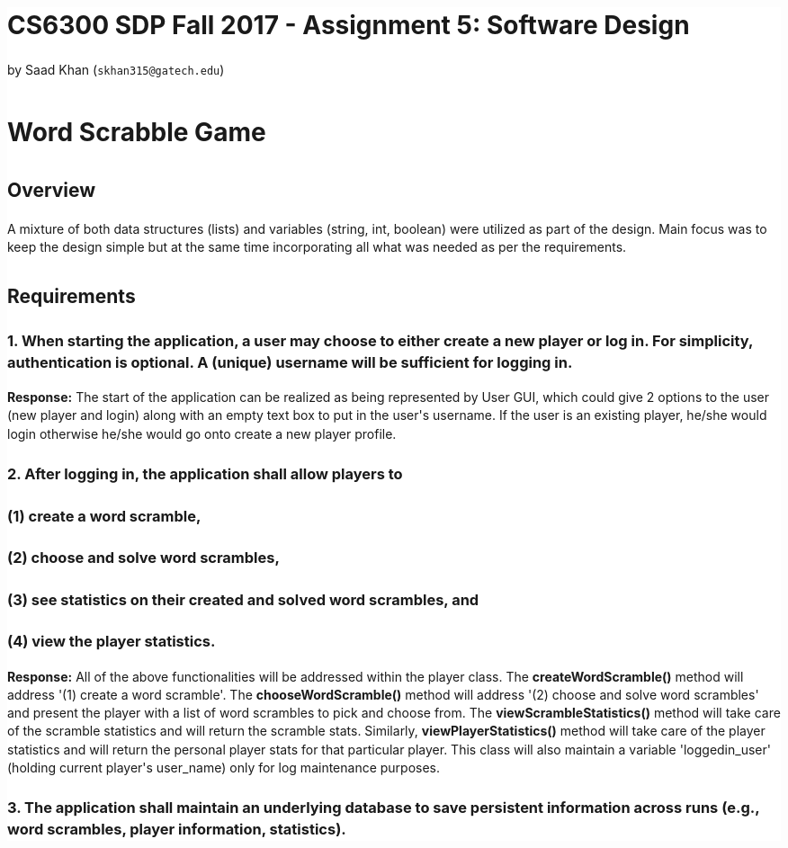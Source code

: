 # CS6300 SDP Fall 2017 - Assignment 5: Software Design
by Saad Khan (```skhan315@gatech.edu```)

# Word Scrabble Game

## Overview

A mixture of both data structures (lists) and variables (string, int, boolean) were utilized as part of the design. Main focus was to keep the design simple but at the same time incorporating all what was needed as per the requirements.

## Requirements

### 1. When starting the application, a user may choose to either create a new player or log in.  For simplicity, authentication is optional.  A (unique) username will be sufficient for logging in.

**Response:** The start of the application can be realized as being represented by User GUI, which could give 2 options to the user (new player and login) along with an empty text box to put in the user's username. If the user is an existing player, he/she would login otherwise he/she would go onto create a new player profile.

### 2. After logging in, the application shall allow players to 

### (1) create a word scramble,

### (2) choose and solve word scrambles,

### (3) see statistics on their created and solved word scrambles, and

### (4) view the player statistics.

**Response:** All of the above functionalities will be addressed within the player class. The **createWordScramble()** method will address '(1) create a word scramble'. The **chooseWordScramble()** method will address '(2) choose and solve word scrambles' and present the player with a list of word scrambles to pick and choose from. The **viewScrambleStatistics()** method will take care of the scramble statistics and will return the scramble stats. Similarly, **viewPlayerStatistics()** method will take care of the player statistics and will return the personal player stats for that particular player. This class will also maintain a variable 'loggedin_user' (holding current player's user_name) only for log maintenance purposes.

### 3. The application shall maintain an underlying database to save persistent information across runs (e.g., word scrambles, player information, statistics).
